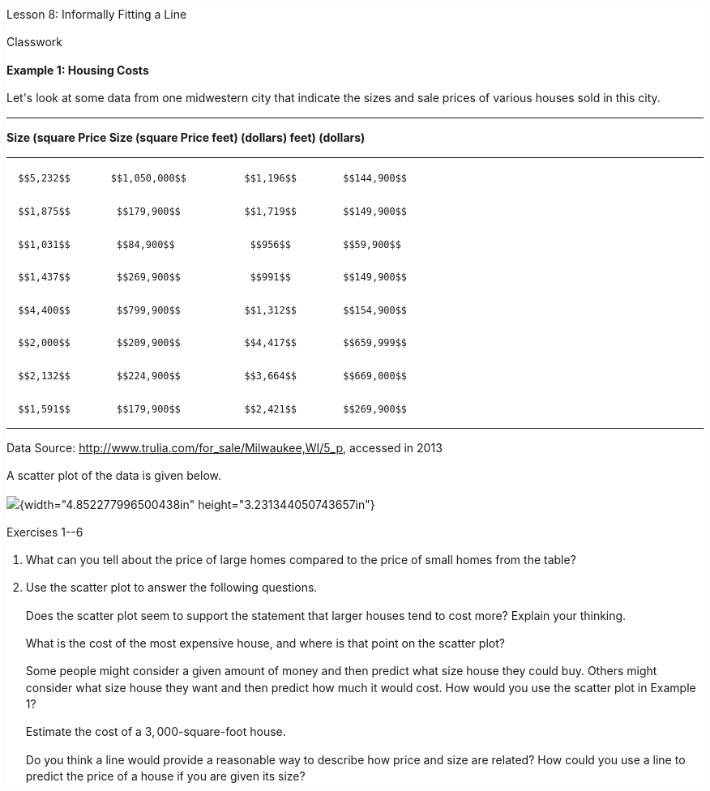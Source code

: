 Lesson 8: Informally Fitting a Line

Classwork

**Example 1: Housing Costs**

Let's look at some data from one midwestern city that indicate the sizes
and sale prices of various houses sold in this city.

  --------------------------------------------------------------------------
   **Size (square        **Price          **Size (square        **Price
       feet)**         (dollars)**            feet)**         (dollars)**
  ----------------- ----------------- -- ----------------- -----------------
      $$5,232$$       $$1,050,000$$          $$1,196$$        $$144,900$$

      $$1,875$$        $$179,900$$           $$1,719$$        $$149,900$$

      $$1,031$$        $$84,900$$             $$956$$         $$59,900$$

      $$1,437$$        $$269,900$$            $$991$$         $$149,900$$

      $$4,400$$        $$799,900$$           $$1,312$$        $$154,900$$

      $$2,000$$        $$209,900$$           $$4,417$$        $$659,999$$

      $$2,132$$        $$224,900$$           $$3,664$$        $$669,000$$

      $$1,591$$        $$179,900$$           $$2,421$$        $$269,900$$
  --------------------------------------------------------------------------

Data Source: <http://www.trulia.com/for_sale/Milwaukee,WI/5_p>, accessed
in 2013

A scatter plot of the data is given below.

![](.\grade8lessonsmd\media/media/image1.wmf){width="4.852277996500438in"
height="3.231344050743657in"}

Exercises 1--6

1.  What can you tell about the price of large homes compared to the
    price of small homes from the table?

2.  Use the scatter plot to answer the following questions.

    Does the scatter plot seem to support the statement that larger
    houses tend to cost more? Explain your thinking.

    What is the cost of the most expensive house, and where is that
    point on the scatter plot?

    Some people might consider a given amount of money and then predict
    what size house they could buy. Others might consider what size
    house they want and then predict how much it would cost. How would
    you use the scatter plot in Example 1?

    Estimate the cost of a $3,000$-square-foot house.

    Do you think a line would provide a reasonable way to describe how
    price and size are related? How could you use a line to predict the
    price of a house if you are given its size?
